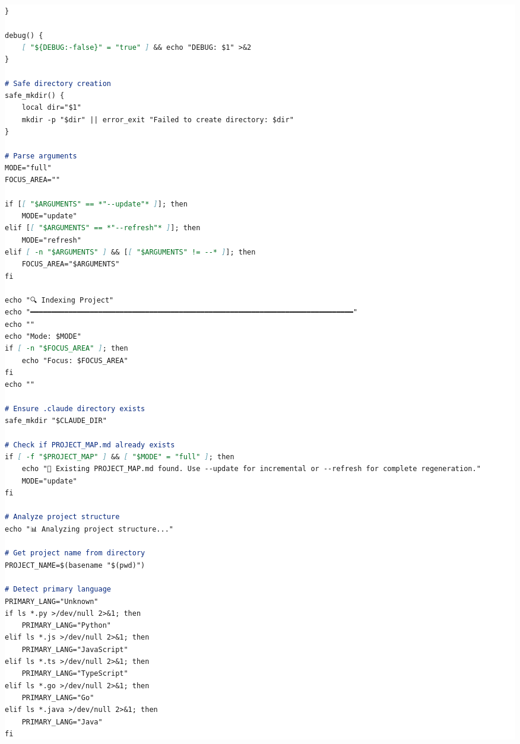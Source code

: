 ````markdown
}

debug() {
    [ "${DEBUG:-false}" = "true" ] && echo "DEBUG: $1" >&2
}

# Safe directory creation
safe_mkdir() {
    local dir="$1"
    mkdir -p "$dir" || error_exit "Failed to create directory: $dir"
}

# Parse arguments
MODE="full"
FOCUS_AREA=""

if [[ "$ARGUMENTS" == *"--update"* ]]; then
    MODE="update"
elif [[ "$ARGUMENTS" == *"--refresh"* ]]; then
    MODE="refresh"
elif [ -n "$ARGUMENTS" ] && [[ "$ARGUMENTS" != --* ]]; then
    FOCUS_AREA="$ARGUMENTS"
fi

echo "🔍 Indexing Project"
echo "━━━━━━━━━━━━━━━━━━━━━━━━━━━━━━━━━━━━━━━━━━━━━━━━━━━━━━━━━━━━━━━━━━━━━━━━━━━━"
echo ""
echo "Mode: $MODE"
if [ -n "$FOCUS_AREA" ]; then
    echo "Focus: $FOCUS_AREA"
fi
echo ""

# Ensure .claude directory exists
safe_mkdir "$CLAUDE_DIR"

# Check if PROJECT_MAP.md already exists
if [ -f "$PROJECT_MAP" ] && [ "$MODE" = "full" ]; then
    echo "📝 Existing PROJECT_MAP.md found. Use --update for incremental or --refresh for complete regeneration."
    MODE="update"
fi

# Analyze project structure
echo "📊 Analyzing project structure..."

# Get project name from directory
PROJECT_NAME=$(basename "$(pwd)")

# Detect primary language
PRIMARY_LANG="Unknown"
if ls *.py >/dev/null 2>&1; then
    PRIMARY_LANG="Python"
elif ls *.js >/dev/null 2>&1; then
    PRIMARY_LANG="JavaScript"
elif ls *.ts >/dev/null 2>&1; then
    PRIMARY_LANG="TypeScript"
elif ls *.go >/dev/null 2>&1; then
    PRIMARY_LANG="Go"
elif ls *.java >/dev/null 2>&1; then
    PRIMARY_LANG="Java"
fi

````